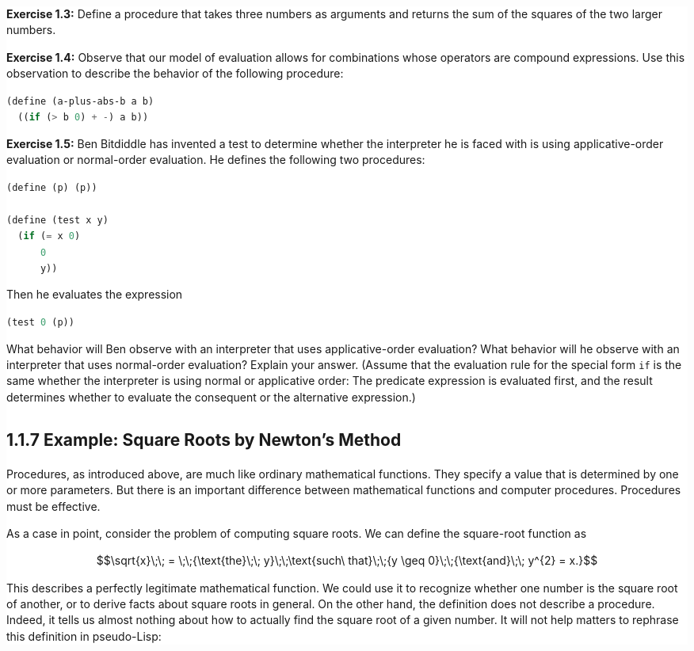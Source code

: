 **Exercise 1.3:** Define a procedure that takes three numbers as arguments and returns the sum of the squares of the two larger numbers.

**Exercise 1.4:** Observe that our model of evaluation allows for combinations whose operators are compound expressions. Use this observation to describe the behavior of the following procedure:


``` scheme
(define (a-plus-abs-b a b)
  ((if (> b 0) + -) a b))
```


**Exercise 1.5:** Ben Bitdiddle has invented a test to determine whether the interpreter he is faced with is using applicative-order evaluation or normal-order evaluation. He defines the following two procedures:


``` scheme
(define (p) (p))

(define (test x y) 
  (if (= x 0) 
      0 
      y))
```


Then he evaluates the expression


``` scheme
(test 0 (p))
```


What behavior will Ben observe with an interpreter that uses applicative-order evaluation? What behavior will he observe with an interpreter that uses normal-order evaluation? Explain your answer. (Assume that the evaluation rule for the special form `if` is the same whether the interpreter is using normal or applicative order: The predicate expression is evaluated first, and the result determines whether to evaluate the consequent or the alternative expression.)


## 1.1.7 Example: Square Roots by Newton’s Method

Procedures, as introduced above, are much like ordinary mathematical functions. They specify a value that is determined by one or more parameters. But there is an important difference between mathematical functions and computer procedures. Procedures must be effective.

As a case in point, consider the problem of computing square roots. We can define the square-root function as 

$$\sqrt{x}\;\; = \;\;{\text{the}\;\; y}\;\;\text{such\ that}\;\;{y \geq 0}\;\;{\text{and}\;\; y^{2} = x.}$$

 This describes a perfectly legitimate mathematical function. We could use it to recognize whether one number is the square root of another, or to derive facts about square roots in general. On the other hand, the definition does not describe a procedure. Indeed, it tells us almost nothing about how to actually find the square root of a given number. It will not help matters to rephrase this definition in pseudo-Lisp:
